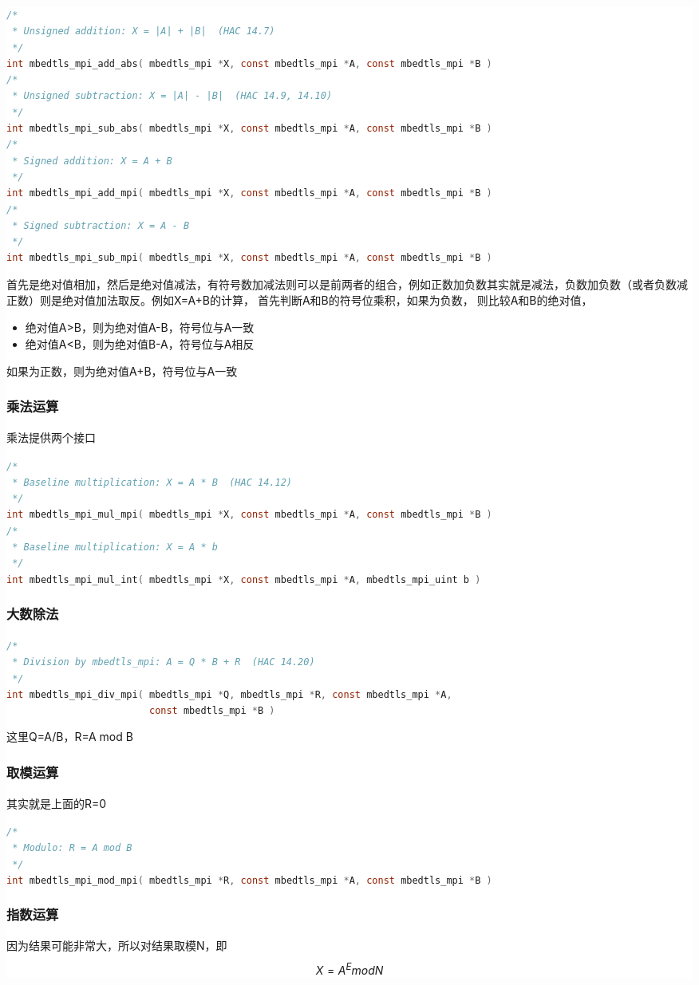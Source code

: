 ```c
/*
 * Unsigned addition: X = |A| + |B|  (HAC 14.7)
 */
int mbedtls_mpi_add_abs( mbedtls_mpi *X, const mbedtls_mpi *A, const mbedtls_mpi *B )
/*
 * Unsigned subtraction: X = |A| - |B|  (HAC 14.9, 14.10)
 */
int mbedtls_mpi_sub_abs( mbedtls_mpi *X, const mbedtls_mpi *A, const mbedtls_mpi *B )
/*
 * Signed addition: X = A + B
 */
int mbedtls_mpi_add_mpi( mbedtls_mpi *X, const mbedtls_mpi *A, const mbedtls_mpi *B )
/*
 * Signed subtraction: X = A - B
 */
int mbedtls_mpi_sub_mpi( mbedtls_mpi *X, const mbedtls_mpi *A, const mbedtls_mpi *B )
```
首先是绝对值相加，然后是绝对值减法，有符号数加减法则可以是前两者的组合，例如正数加负数其实就是减法，负数加负数（或者负数减正数）则是绝对值加法取反。例如X=A+B的计算，
首先判断A和B的符号位乘积，如果为负数，
则比较A和B的绝对值，
* 绝对值A>B，则为绝对值A-B，符号位与A一致
* 绝对值A<B，则为绝对值B-A，符号位与A相反

如果为正数，则为绝对值A+B，符号位与A一致

### 乘法运算
乘法提供两个接口

```c
/*
 * Baseline multiplication: X = A * B  (HAC 14.12)
 */
int mbedtls_mpi_mul_mpi( mbedtls_mpi *X, const mbedtls_mpi *A, const mbedtls_mpi *B )
/*
 * Baseline multiplication: X = A * b
 */
int mbedtls_mpi_mul_int( mbedtls_mpi *X, const mbedtls_mpi *A, mbedtls_mpi_uint b )
```
### 大数除法
```c
/*
 * Division by mbedtls_mpi: A = Q * B + R  (HAC 14.20)
 */
int mbedtls_mpi_div_mpi( mbedtls_mpi *Q, mbedtls_mpi *R, const mbedtls_mpi *A,
                         const mbedtls_mpi *B )
```
这里Q=A/B，R=A mod B
### 取模运算
其实就是上面的R=0
```c
/*
 * Modulo: R = A mod B
 */
int mbedtls_mpi_mod_mpi( mbedtls_mpi *R, const mbedtls_mpi *A, const mbedtls_mpi *B )
```
### 指数运算
因为结果可能非常大，所以对结果取模N，即
$$
X = A^{E} mod N
$$
